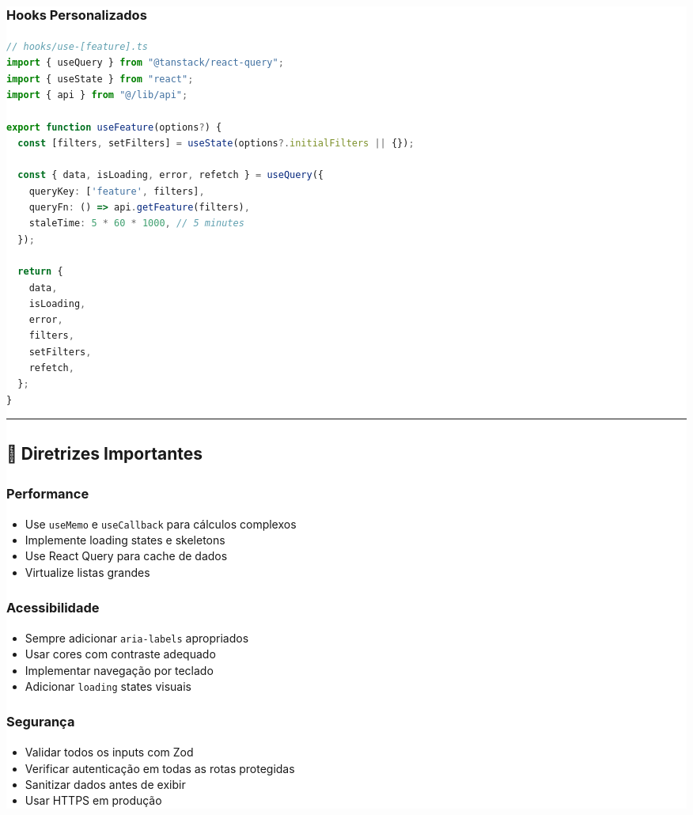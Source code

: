 ### Hooks Personalizados

```typescript
// hooks/use-[feature].ts
import { useQuery } from "@tanstack/react-query";
import { useState } from "react";
import { api } from "@/lib/api";

export function useFeature(options?) {
  const [filters, setFilters] = useState(options?.initialFilters || {});
  
  const { data, isLoading, error, refetch } = useQuery({
    queryKey: ['feature', filters],
    queryFn: () => api.getFeature(filters),
    staleTime: 5 * 60 * 1000, // 5 minutes
  });
  
  return {
    data,
    isLoading,
    error,
    filters,
    setFilters,
    refetch,
  };
}
```

---

## 🚨 Diretrizes Importantes

### Performance
- Use `useMemo` e `useCallback` para cálculos complexos
- Implemente loading states e skeletons
- Use React Query para cache de dados
- Virtualize listas grandes

### Acessibilidade
- Sempre adicionar `aria-labels` apropriados
- Usar cores com contraste adequado
- Implementar navegação por teclado
- Adicionar `loading` states visuais

### Segurança
- Validar todos os inputs com Zod
- Verificar autenticação em todas as rotas protegidas
- Sanitizar dados antes de exibir
- Usar HTTPS em produção
